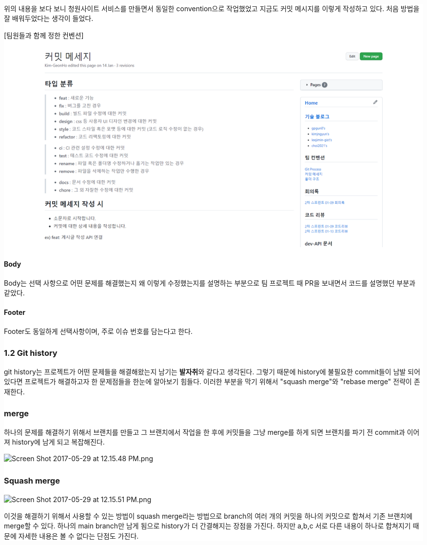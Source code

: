 위의 내용을 보다 보니 청원사이트 서비스를 만들면서 동일한 convention으로 작업했었고 지금도 커밋 메시지를 이렇게 작성하고 있다. 처음 방법을 잘 배워두었다는 생각이 들었다.

[팀원들과 함께 정한 컨벤션]

![image-20221026003158301](/assets/img/2022-10-25-원티드프리온보딩-1주차/image-20221026003158301.png)

#### Body

Body는 선택 사항으로 어떤 문제를 해결했는지 왜 이렇게 수정했는지를 설명하는 부분으로 팀 프로젝트 때 PR을 보내면서 코드를 설명했던 부분과 같았다.

#### Footer

Footer도 동일하게 선택사항이며, 주로 이슈 번호를 담는다고 한다.

### 1.2 Git history

git history는 프로젝트가 어떤 문제들을 해결해왔는지 남기는 **발자취**와 같다고 생각된다. 그렇기 때문에 history에 불필요한 commit들이 남발 되어 있다면 프로젝트가 해결하고자 한 문제점들을 한눈에 알아보기 힘들다. 이러한 부분을 막기 위해서 "squash merge"와 "rebase merge" 전략이 존재한다.

### merge

하나의 문제를 해결하기 위해서 브랜치를 만들고 그 브랜치에서 작업을 한 후에 커밋들을 그냥 merge를 하게 되면 브랜치를 파기 전 commit과 이어져 history에 남게 되고 복잡해진다.

![Screen Shot 2017-05-29 at 12.15.48 PM.png](https://image.toast.com/aaaadh/real/2017/techblog/Screen%20Shot%2020170529%20at%2012.15.48%20PM.png)

### Squash merge

![Screen Shot 2017-05-29 at 12.15.51 PM.png](https://image.toast.com/aaaadh/real/2017/techblog/Screen%20Shot%2020170529%20at%2012.15.51%20PM.png)

이것을 해결하기 위해서 사용할 수 있는 방법이 squash merge라는 방법으로 branch의 여러 개의 커밋을 하나의 커밋으로 합쳐서 기존 브랜치에 merge할 수 있다. 하나의 main branch만 남게 됨으로 history가 더 간결해지는 장점을 가진다. 하지만 a,b,c 서로 다른 내용이 하나로 합쳐지기 때문에 자세한 내용은 볼 수 없다는 단점도 가진다.
